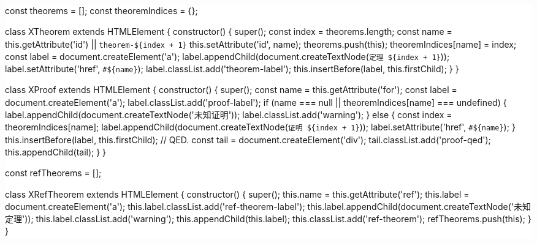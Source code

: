 const theorems = [];
const theoremIndices = {};

class XTheorem extends HTMLElement {
    constructor() {
        super();
        const index = theorems.length;
        const name = this.getAttribute('id') || `theorem-${index + 1}`
        this.setAttribute('id', name);
        theorems.push(this);
        theoremIndices[name] = index;
        const label = document.createElement('a');
        label.appendChild(document.createTextNode(`定理 ${index + 1}`));
        label.setAttribute('href', `#${name}`);
        label.classList.add('theorem-label');
        this.insertBefore(label, this.firstChild);
    }
}

class XProof extends HTMLElement {
    constructor() {
        super();
        const name = this.getAttribute('for');
        const label = document.createElement('a');
        label.classList.add('proof-label');
        if (name === null || theoremIndices[name] === undefined) {
            label.appendChild(document.createTextNode('未知证明'));
            label.classList.add('warning');
        } else {
            const index = theoremIndices[name];
            label.appendChild(document.createTextNode(`证明 ${index + 1}`));
            label.setAttribute('href', `#${name}`);
        }
        this.insertBefore(label, this.firstChild);
        // QED.
        const tail = document.createElement('div');
        tail.classList.add('proof-qed');
        this.appendChild(tail);
    }
}

const refTheorems = [];

class XRefTheorem extends HTMLElement {
    constructor() {
        super();
        this.name = this.getAttribute('ref');
        this.label = document.createElement('a');
        this.label.classList.add('ref-theorem-label');
        this.label.appendChild(document.createTextNode('未知定理'));
        this.label.classList.add('warning');
        this.appendChild(this.label);
        this.classList.add('ref-theorem');
        refTheorems.push(this);
    }
}
